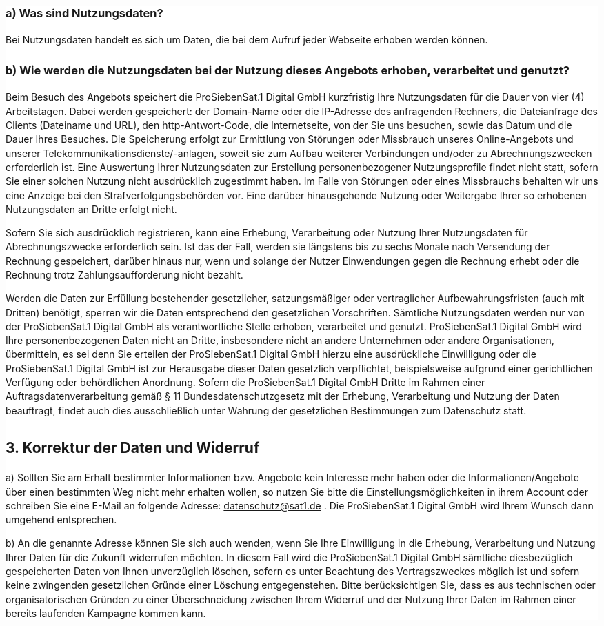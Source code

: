 <a href="" id="eztoc607503_3_4"></a>
### **a) Was sind Nutzungsdaten?**

Bei Nutzungsdaten handelt es sich um Daten, die bei dem Aufruf jeder Webseite erhoben werden können.

<a href="" id="eztoc607503_3_5"></a>
### **b) Wie werden die Nutzungsdaten bei der Nutzung dieses Angebots erhoben, verarbeitet und genutzt?**

Beim Besuch des Angebots speichert die ProSiebenSat.1 Digital GmbH kurzfristig Ihre Nutzungsdaten für die Dauer von vier (4) Arbeitstagen. Dabei werden gespeichert: der Domain-Name oder die IP-Adresse des anfragenden Rechners, die Dateianfrage des Clients (Dateiname und URL), den http-Antwort-Code, die Internetseite, von der Sie uns besuchen, sowie das Datum und die Dauer Ihres Besuches. Die Speicherung erfolgt zur Ermittlung von Störungen oder Missbrauch unseres Online-Angebots und unserer Telekommunikationsdienste/-anlagen, soweit sie zum Aufbau weiterer Verbindungen und/oder zu Abrechnungszwecken erforderlich ist. Eine Auswertung Ihrer Nutzungsdaten zur Erstellung personenbezogener Nutzungsprofile findet nicht statt, sofern Sie einer solchen Nutzung nicht ausdrücklich zugestimmt haben. Im Falle von Störungen oder eines Missbrauchs behalten wir uns eine Anzeige bei den Strafverfolgungsbehörden vor. Eine darüber hinausgehende Nutzung oder Weitergabe Ihrer so erhobenen Nutzungsdaten an Dritte erfolgt nicht.

Sofern Sie sich ausdrücklich registrieren, kann eine Erhebung, Verarbeitung oder Nutzung Ihrer Nutzungsdaten für Abrechnungszwecke erforderlich sein. Ist das der Fall, werden sie längstens bis zu sechs Monate nach Versendung der Rechnung gespeichert, darüber hinaus nur, wenn und solange der Nutzer Einwendungen gegen die Rechnung erhebt oder die Rechnung trotz Zahlungsaufforderung nicht bezahlt.

Werden die Daten zur Erfüllung bestehender gesetzlicher, satzungsmäßiger oder vertraglicher Aufbewahrungsfristen (auch mit Dritten) benötigt, sperren wir die Daten entsprechend den gesetzlichen Vorschriften. Sämtliche Nutzungsdaten werden nur von der ProSiebenSat.1 Digital GmbH als verantwortliche Stelle erhoben, verarbeitet und genutzt. ProSiebenSat.1 Digital GmbH wird Ihre personenbezogenen Daten nicht an Dritte, insbesondere nicht an andere Unternehmen oder andere Organisationen, übermitteln, es sei denn Sie erteilen der ProSiebenSat.1 Digital GmbH hierzu eine ausdrückliche Einwilligung oder die ProSiebenSat.1 Digital GmbH ist zur Herausgabe dieser Daten gesetzlich verpflichtet, beispielsweise aufgrund einer gerichtlichen Verfügung oder behördlichen Anordnung. Sofern die ProSiebenSat.1 Digital GmbH Dritte im Rahmen einer Auftragsdatenverarbeitung gemäß § 11 Bundesdatenschutzgesetz mit der Erhebung, Verarbeitung und Nutzung der Daten beauftragt, findet auch dies ausschließlich unter Wahrung der gesetzlichen Bestimmungen zum Datenschutz statt.

<a href="" id="eztoc607503_4"></a>
**3. Korrektur der Daten und Widerruf**
---------------------------------------

a) Sollten Sie am Erhalt bestimmter Informationen bzw. Angebote kein Interesse mehr haben oder die Informationen/Angebote über einen bestimmten Weg nicht mehr erhalten wollen, so nutzen Sie bitte die Einstellungsmöglichkeiten in ihrem Account oder schreiben Sie eine E-Mail an folgende Adresse: <datenschutz@sat1.de> . Die ProSiebenSat.1 Digital GmbH wird Ihrem Wunsch dann umgehend entsprechen.

b) An die genannte Adresse können Sie sich auch wenden, wenn Sie Ihre Einwilligung in die Erhebung, Verarbeitung und Nutzung Ihrer Daten für die Zukunft widerrufen möchten. In diesem Fall wird die ProSiebenSat.1 Digital GmbH sämtliche diesbezüglich gespeicherten Daten von Ihnen unverzüglich löschen, sofern es unter Beachtung des Vertragszweckes möglich ist und sofern keine zwingenden gesetzlichen Gründe einer Löschung entgegenstehen. Bitte berücksichtigen Sie, dass es aus technischen oder organisatorischen Gründen zu einer Überschneidung zwischen Ihrem Widerruf und der Nutzung Ihrer Daten im Rahmen einer bereits laufenden Kampagne kommen kann.

